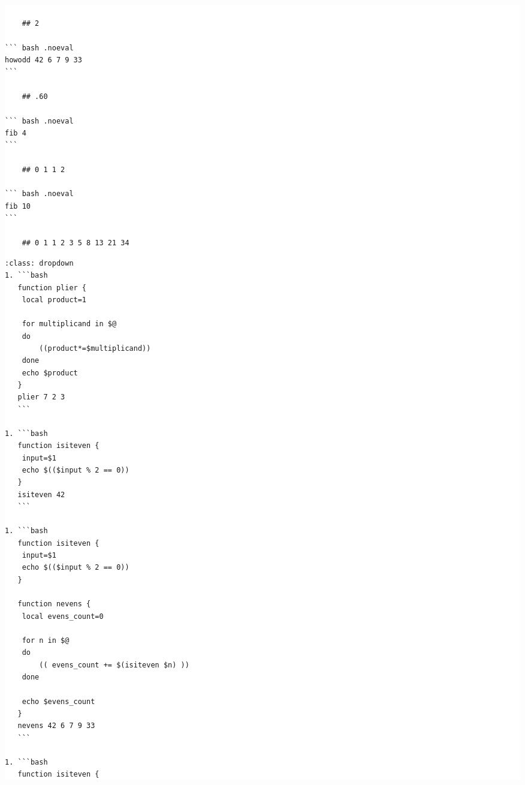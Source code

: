 ````{exercise}

    ## 2

``` bash .noeval
howodd 42 6 7 9 33
```

    ## .60

``` bash .noeval
fib 4
```

    ## 0 1 1 2

``` bash .noeval
fib 10
```

    ## 0 1 1 2 3 5 8 13 21 34
````
````{solution} book_exercises_functions
:class: dropdown
1. ```bash
   function plier {
   	local product=1
   	
   	for multiplicand in $@
   	do
   		((product*=$multiplicand))
   	done
   	echo $product
   }
   plier 7 2 3
   ```
   
1. ```bash
   function isiteven {
   	input=$1
   	echo $(($input % 2 == 0))
   }
   isiteven 42
   ```
   
1. ```bash
   function isiteven {
   	input=$1
   	echo $(($input % 2 == 0))
   }
   
   function nevens {
   	local evens_count=0
   	
   	for n in $@
   	do
   		(( evens_count += $(isiteven $n) ))
   	done
   
   	echo $evens_count
   }
   nevens 42 6 7 9 33
   ```
   
1. ```bash
   function isiteven {
````